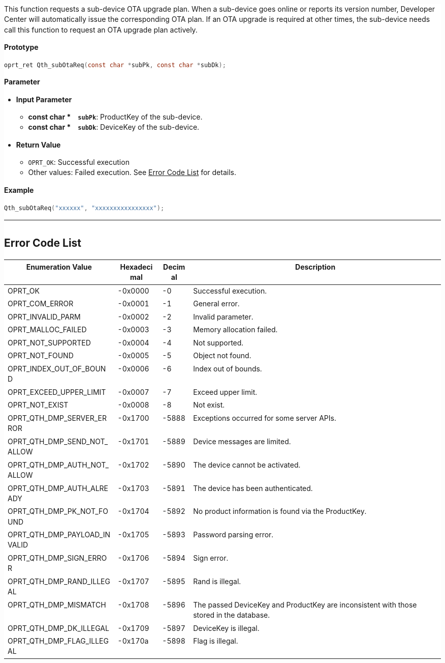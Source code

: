 This function requests a sub-device OTA upgrade plan. When a sub-device goes online or reports its version number, Developer Center will automatically issue the corresponding OTA plan. If an OTA upgrade is required at other times, the sub-device needs call this function to request an OTA upgrade plan actively.

__Prototype__

```c
oprt_ret Qth_subOtaReq(const char *subPk, const char *subDk);
```

__Parameter__

* __Input Parameter__
  * __const char *__ __`subPk`__: ProductKey of the sub-device.
  * __const char *__ __`subDk`__: DeviceKey of the sub-device.

* __Return Value__
  * `OPRT_OK`: Successful execution
  * Other values: Failed execution. See [Error Code List](#ERROR_CODE) for details.

__Example__

```c
Qth_subOtaReq("xxxxxx", "xxxxxxxxxxxxxxxx");
```
---


<span id="ERROR_CODE">  </span>
## **Error Code List**
| Enumeration Value                | Hexadecimal | Decimal | Description                                                                             |
| -------------------------------- | ----------- | ------- | --------------------------------------------------------------------------------------- |
| OPRT_OK                          | -0x0000     | -0      | Successful execution.                                                                   |
| OPRT_COM_ERROR                   | -0x0001     | -1      | General error.                                                                          |
| OPRT_INVALID_PARM                | -0x0002     | -2      | Invalid parameter.                                                                      |
| OPRT_MALLOC_FAILED               | -0x0003     | -3      | Memory allocation failed.                                                               |
| OPRT_NOT_SUPPORTED               | -0x0004     | -4      | Not supported.                                                                          |
| OPRT_NOT_FOUND                   | -0x0005     | -5      | Object not found.                                                                       |
| OPRT_INDEX_OUT_OF_BOUND          | -0x0006     | -6      | Index out of bounds.                                                                    |
| OPRT_EXCEED_UPPER_LIMIT          | -0x0007     | -7      | Exceed upper limit.                                                                     |
| OPRT_NOT_EXIST                   | -0x0008     | -8      | Not exist.                                                                              |
| OPRT_QTH_DMP_SERVER_ERROR        | -0x1700     | -5888   | Exceptions occurred for some server APIs.                                               |
| OPRT_QTH_DMP_SEND_NOT_ALLOW      | -0x1701     | -5889   | Device messages are limited.                                                            |
| OPRT_QTH_DMP_AUTH_NOT_ALLOW      | -0x1702     | -5890   | The device cannot be activated.                                                         |
| OPRT_QTH_DMP_AUTH_ALREADY        | -0x1703     | -5891   | The device has been authenticated.                                                      |
| OPRT_QTH_DMP_PK_NOT_FOUND        | -0x1704     | -5892   | No product information is found via the ProductKey.                                     |
| OPRT_QTH_DMP_PAYLOAD_INVALID     | -0x1705     | -5893   | Password parsing error.                                                                 |
| OPRT_QTH_DMP_SIGN_ERROR          | -0x1706     | -5894   | Sign error.                                                                             |
| OPRT_QTH_DMP_RAND_ILLEGAL        | -0x1707     | -5895   | Rand is illegal.                                                                        |
| OPRT_QTH_DMP_MISMATCH            | -0x1708     | -5896   | The passed DeviceKey and ProductKey are inconsistent with those stored in the database. |
| OPRT_QTH_DMP_DK_ILLEGAL          | -0x1709     | -5897   | DeviceKey is illegal.                                                                   |
| OPRT_QTH_DMP_FLAG_ILLEGAL        | -0x170a     | -5898   | Flag is illegal.                                                                        |
